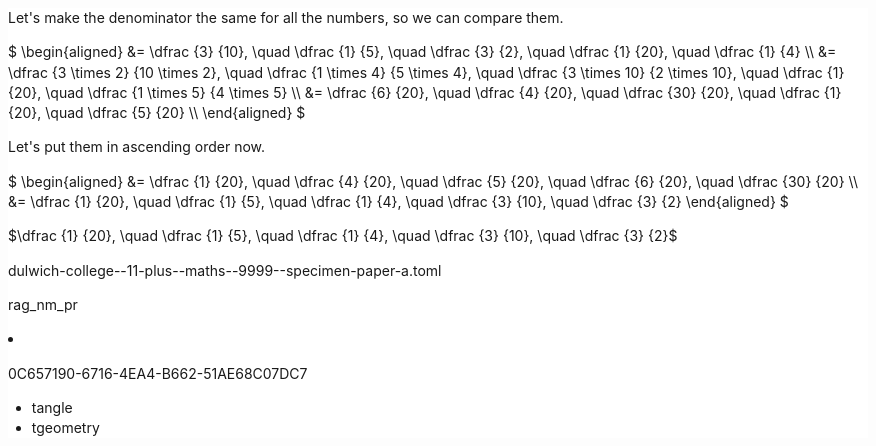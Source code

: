 Let's make the denominator the same for all the numbers, so we can compare them.

$
\begin{aligned}
&= \dfrac {3} {10}, \quad \dfrac {1} {5}, \quad \dfrac {3} {2}, \quad \dfrac {1} {20}, \quad \dfrac {1} {4} \\\\
&= \dfrac {3 \times 2} {10 \times 2}, \quad \dfrac {1 \times 4} {5 \times 4}, \quad \dfrac {3 \times 10} {2 \times 10}, \quad \dfrac {1} {20}, \quad \dfrac {1 \times 5} {4 \times 5} \\\\
&= \dfrac {6} {20}, \quad \dfrac {4} {20}, \quad \dfrac {30} {20}, \quad \dfrac {1} {20}, \quad \dfrac {5} {20} \\\\
\end{aligned}
$

Let's put them in ascending order now.

$
\begin{aligned}
&= \dfrac {1} {20}, \quad \dfrac {4} {20}, \quad \dfrac {5} {20}, \quad \dfrac {6} {20}, \quad \dfrac {30} {20} \\\\
&= \dfrac {1} {20}, \quad \dfrac {1} {5}, \quad \dfrac {1} {4}, \quad \dfrac {3} {10}, \quad \dfrac {3} {2}
\end{aligned}
$

</div>
</div>
<div class='answers'>
<div class='answer'>

$\dfrac {1} {20}, \quad \dfrac {1} {5}, \quad \dfrac {1} {4}, \quad \dfrac {3} {10}, \quad \dfrac {3} {2}$

</div>
</div>

<div class='papername'>
<p>dulwich-college--11-plus--maths--9999--specimen-paper-a.toml</p>
</div>
<div class='rag'>
<p>rag_nm_pr</p>
</div>
</div>
</li>
<li>
<div class='question_envelope rag_nm_g1 question'>
<div class='uuid'>
<p>0C657190-6716-4EA4-B662-51AE68C07DC7</p>
</div>
<div class='topics'>
<ul>
<li>
tangle
</li>
<li>
tgeometry
</li>
</ul>
</div>
<div class='question question'>
